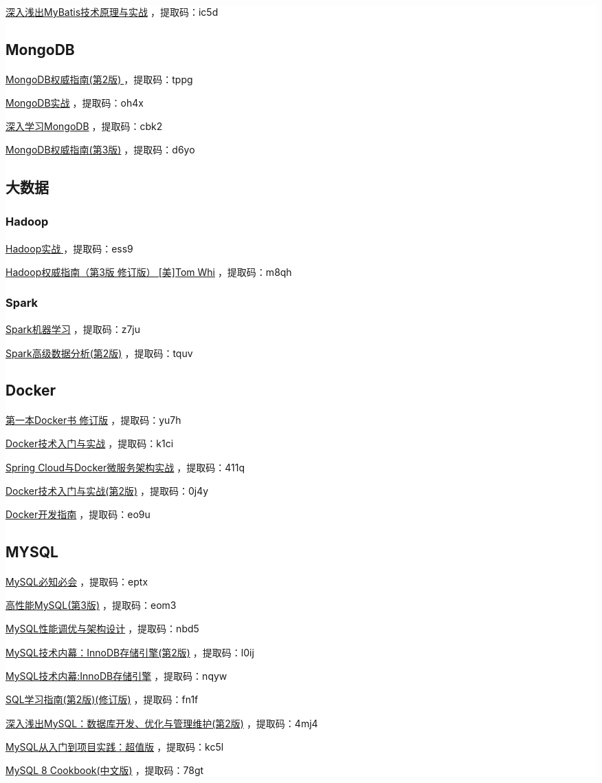 [深入浅出MyBatis技术原理与实战](https://pan.baidu.com/s/180-2sIP-Kc-d3ldQCCYxhA) ，提取码：ic5d

## MongoDB

[ MongoDB权威指南(第2版) ](https://pan.baidu.com/s/15b4C0Be8ypLYqJQ6mSK1-g) ，提取码：tppg

[ MongoDB实战](https://pan.baidu.com/s/1X40mgyPaC5EMLbWCPKJpNw) ，提取码：oh4x

[ 深入学习MongoDB](https://pan.baidu.com/s/1nmlUdO03FxdaV49N1Flq_w) ，提取码：cbk2

[MongoDB权威指南(第3版)](https://pan.baidu.com/s/1cScpIE-J84hnYqlC-FU8GA) ，提取码：d6yo

## 大数据

### Hadoop

[ Hadoop实战 ](https://pan.baidu.com/s/1bnS3BGcptwTF-hhlqmBUiw) ，提取码：ess9

[ Hadoop权威指南（第3版 修订版） [美]Tom Whi](https://pan.baidu.com/s/1gE2r053J6nH1LGo_hn3xZw) ，提取码：m8qh

### Spark

[Spark机器学习](https://pan.baidu.com/s/1kvwU3GsInHoUEqJPFpe8nw) ，提取码：z7ju

[Spark高级数据分析(第2版)](https://pan.baidu.com/s/1Msa1_YW24Dyj9Q6xP8uwxQ) ，提取码：tquv


## Docker

[第一本Docker书 修订版](https://pan.baidu.com/s/1EUkitR2A4dYbTHEjXHNCpA) ，提取码：yu7h

[Docker技术入门与实战](https://pan.baidu.com/s/107HBKT655KaHg99S9l8w0w) ，提取码：k1ci

[Spring Cloud与Docker微服务架构实战](https://pan.baidu.com/s/1s0kSQv1PlUN-vCfZKAlCGA) ，提取码：411q

[Docker技术入门与实战(第2版)](https://pan.baidu.com/s/1CiByHKAJ-0esh-gRb4YQjA ) ，提取码：0j4y

[Docker开发指南](https://pan.baidu.com/s/1_sZWAH0HS7ZRHvCXcVsLEg) ，提取码：eo9u

## MYSQL

[MySQL必知必会](https://pan.baidu.com/s/15hcVf3b4qHtoiLKmWg6GdA) ，提取码：eptx

[高性能MySQL(第3版)](https://pan.baidu.com/s/1kboC1x-RFT5nZRE9zj5Llg) ，提取码：eom3

[MySQL性能调优与架构设计](https://pan.baidu.com/s/1Y_SGIBwiav11eeTGPiLb7Q) ，提取码：nbd5

[MySQL技术内幕：InnoDB存储引擎(第2版)](https://pan.baidu.com/s/1EYIIYvwwfufifH1QWdaPqw) ，提取码：l0ij

[ MySQL技术内幕:InnoDB存储引擎](https://pan.baidu.com/s/10sRLE9KDUogBzlTFb-06jg) ，提取码：nqyw

[SQL学习指南(第2版)(修订版)](https://pan.baidu.com/s/1iYKE0Vst8o6JIaoHTtdAzg ) ，提取码：fn1f

[深入浅出MySQL：数据库开发、优化与管理维护(第2版)](https://pan.baidu.com/s/1Kky9OSKlD8PLx6qG-kCyHA) ，提取码：4mj4

[MySQL从入门到项目实践：超值版](https://pan.baidu.com/s/18iW0vGOMUuaulubUnjYa2A) ，提取码：kc5l

[MySQL 8 Cookbook(中文版)](https://pan.baidu.com/s/1s9qaEFb3N8DVSNnEKbCUhQ) ，提取码：78gt

